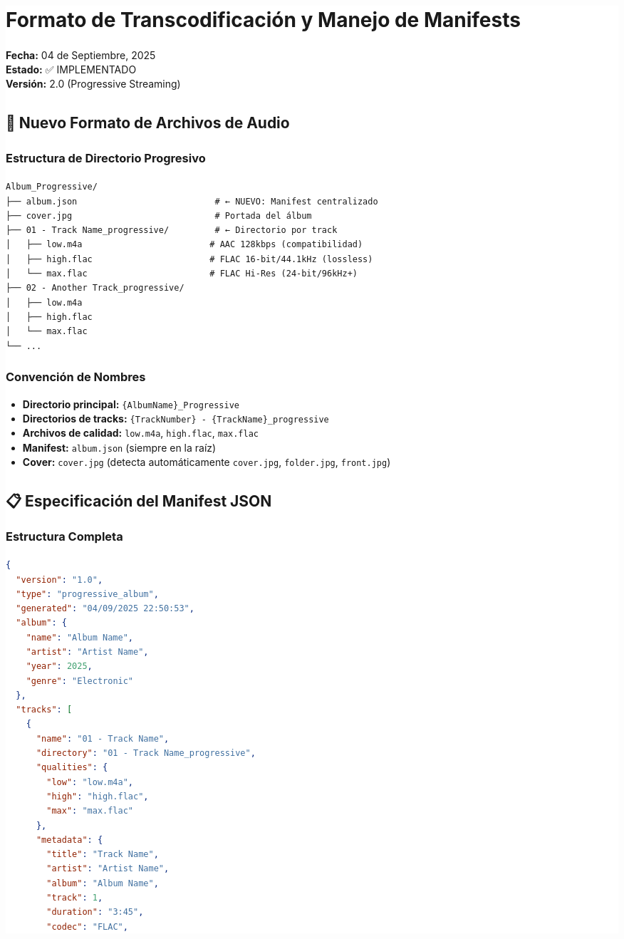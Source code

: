 # Formato de Transcodificación y Manejo de Manifests

**Fecha:** 04 de Septiembre, 2025  
**Estado:** ✅ IMPLEMENTADO  
**Versión:** 2.0 (Progressive Streaming)

## 🎵 Nuevo Formato de Archivos de Audio

### Estructura de Directorio Progresivo
```
Album_Progressive/
├── album.json                           # ← NUEVO: Manifest centralizado
├── cover.jpg                            # Portada del álbum
├── 01 - Track Name_progressive/         # ← Directorio por track
│   ├── low.m4a                         # AAC 128kbps (compatibilidad)
│   ├── high.flac                       # FLAC 16-bit/44.1kHz (lossless)
│   └── max.flac                        # FLAC Hi-Res (24-bit/96kHz+)
├── 02 - Another Track_progressive/
│   ├── low.m4a
│   ├── high.flac
│   └── max.flac
└── ...
```

### Convención de Nombres
- **Directorio principal:** `{AlbumName}_Progressive`
- **Directorios de tracks:** `{TrackNumber} - {TrackName}_progressive`
- **Archivos de calidad:** `low.m4a`, `high.flac`, `max.flac`
- **Manifest:** `album.json` (siempre en la raíz)
- **Cover:** `cover.jpg` (detecta automáticamente `cover.jpg`, `folder.jpg`, `front.jpg`)

## 📋 Especificación del Manifest JSON

### Estructura Completa
```json
{
  "version": "1.0",
  "type": "progressive_album",
  "generated": "04/09/2025 22:50:53",
  "album": {
    "name": "Album Name",
    "artist": "Artist Name",
    "year": 2025,
    "genre": "Electronic"
  },
  "tracks": [
    {
      "name": "01 - Track Name",
      "directory": "01 - Track Name_progressive",
      "qualities": {
        "low": "low.m4a",
        "high": "high.flac",
        "max": "max.flac"
      },
      "metadata": {
        "title": "Track Name",
        "artist": "Artist Name",
        "album": "Album Name",
        "track": 1,
        "duration": "3:45",
        "codec": "FLAC",
```